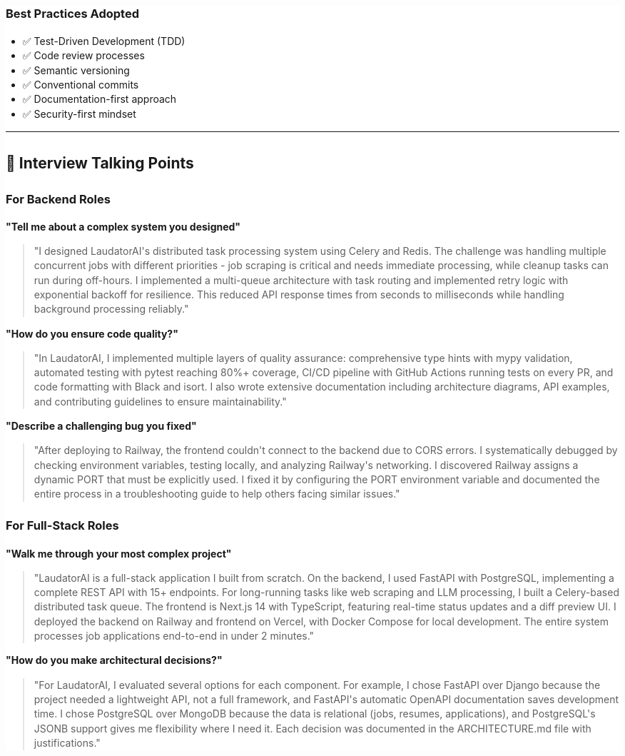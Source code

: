 ### Best Practices Adopted
- ✅ Test-Driven Development (TDD)
- ✅ Code review processes
- ✅ Semantic versioning
- ✅ Conventional commits
- ✅ Documentation-first approach
- ✅ Security-first mindset

---

## 🎤 Interview Talking Points

### For Backend Roles

**"Tell me about a complex system you designed"**
> "I designed LaudatorAI's distributed task processing system using Celery and Redis. The challenge was handling multiple concurrent jobs with different priorities - job scraping is critical and needs immediate processing, while cleanup tasks can run during off-hours. I implemented a multi-queue architecture with task routing and implemented retry logic with exponential backoff for resilience. This reduced API response times from seconds to milliseconds while handling background processing reliably."

**"How do you ensure code quality?"**
> "In LaudatorAI, I implemented multiple layers of quality assurance: comprehensive type hints with mypy validation, automated testing with pytest reaching 80%+ coverage, CI/CD pipeline with GitHub Actions running tests on every PR, and code formatting with Black and isort. I also wrote extensive documentation including architecture diagrams, API examples, and contributing guidelines to ensure maintainability."

**"Describe a challenging bug you fixed"**
> "After deploying to Railway, the frontend couldn't connect to the backend due to CORS errors. I systematically debugged by checking environment variables, testing locally, and analyzing Railway's networking. I discovered Railway assigns a dynamic PORT that must be explicitly used. I fixed it by configuring the PORT environment variable and documented the entire process in a troubleshooting guide to help others facing similar issues."

### For Full-Stack Roles

**"Walk me through your most complex project"**
> "LaudatorAI is a full-stack application I built from scratch. On the backend, I used FastAPI with PostgreSQL, implementing a complete REST API with 15+ endpoints. For long-running tasks like web scraping and LLM processing, I built a Celery-based distributed task queue. The frontend is Next.js 14 with TypeScript, featuring real-time status updates and a diff preview UI. I deployed the backend on Railway and frontend on Vercel, with Docker Compose for local development. The entire system processes job applications end-to-end in under 2 minutes."

**"How do you make architectural decisions?"**
> "For LaudatorAI, I evaluated several options for each component. For example, I chose FastAPI over Django because the project needed a lightweight API, not a full framework, and FastAPI's automatic OpenAPI documentation saves development time. I chose PostgreSQL over MongoDB because the data is relational (jobs, resumes, applications), and PostgreSQL's JSONB support gives me flexibility where I need it. Each decision was documented in the ARCHITECTURE.md file with justifications."

